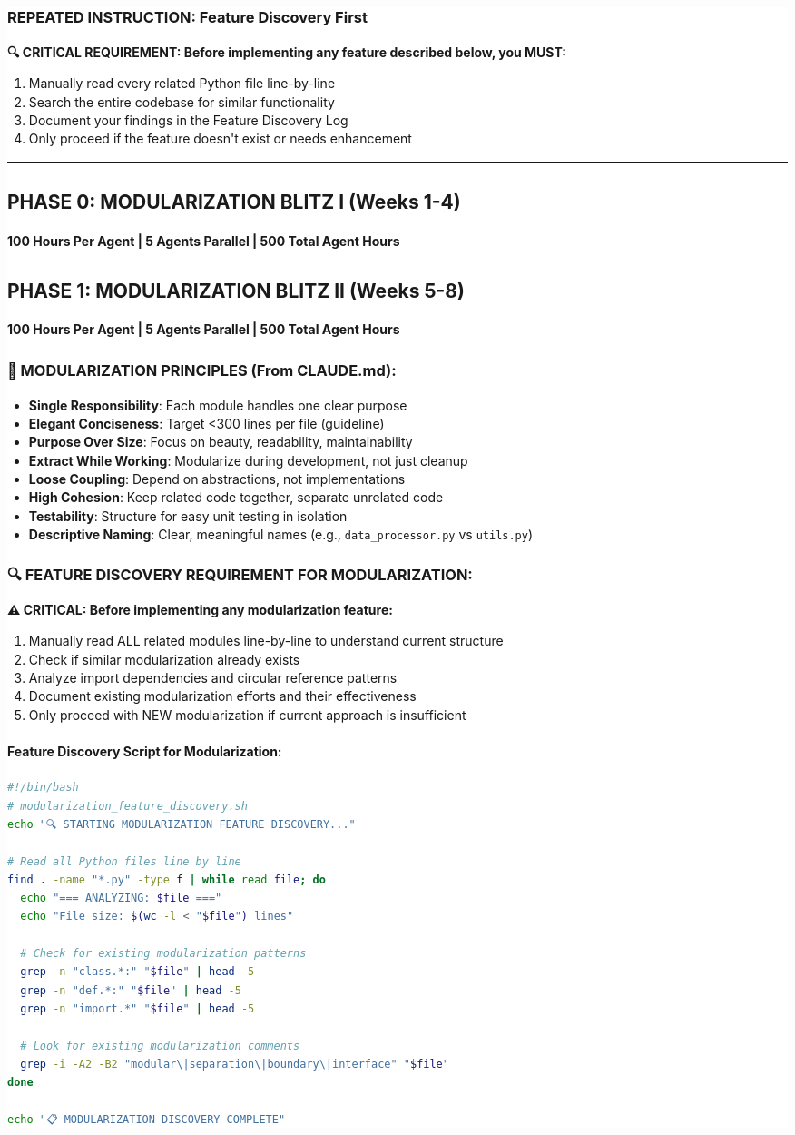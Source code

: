 ### **REPEATED INSTRUCTION: Feature Discovery First**
**🔍 CRITICAL REQUIREMENT: Before implementing any feature described below, you MUST:**
1. Manually read every related Python file line-by-line
2. Search the entire codebase for similar functionality
3. Document your findings in the Feature Discovery Log
4. Only proceed if the feature doesn't exist or needs enhancement

---

## **PHASE 0: MODULARIZATION BLITZ I (Weeks 1-4)**
**100 Hours Per Agent | 5 Agents Parallel | 500 Total Agent Hours**

## **PHASE 1: MODULARIZATION BLITZ II (Weeks 5-8)**
**100 Hours Per Agent | 5 Agents Parallel | 500 Total Agent Hours**

### **🎯 MODULARIZATION PRINCIPLES (From CLAUDE.md):**
- **Single Responsibility**: Each module handles one clear purpose
- **Elegant Conciseness**: Target <300 lines per file (guideline)
- **Purpose Over Size**: Focus on beauty, readability, maintainability
- **Extract While Working**: Modularize during development, not just cleanup
- **Loose Coupling**: Depend on abstractions, not implementations
- **High Cohesion**: Keep related code together, separate unrelated code
- **Testability**: Structure for easy unit testing in isolation
- **Descriptive Naming**: Clear, meaningful names (e.g., `data_processor.py` vs `utils.py`)

### **🔍 FEATURE DISCOVERY REQUIREMENT FOR MODULARIZATION:**
**⚠️ CRITICAL: Before implementing any modularization feature:**
1. Manually read ALL related modules line-by-line to understand current structure
2. Check if similar modularization already exists
3. Analyze import dependencies and circular reference patterns
4. Document existing modularization efforts and their effectiveness
5. Only proceed with NEW modularization if current approach is insufficient

#### **Feature Discovery Script for Modularization:**
```bash
#!/bin/bash
# modularization_feature_discovery.sh
echo "🔍 STARTING MODULARIZATION FEATURE DISCOVERY..."

# Read all Python files line by line
find . -name "*.py" -type f | while read file; do
  echo "=== ANALYZING: $file ==="
  echo "File size: $(wc -l < "$file") lines"

  # Check for existing modularization patterns
  grep -n "class.*:" "$file" | head -5
  grep -n "def.*:" "$file" | head -5
  grep -n "import.*" "$file" | head -5

  # Look for existing modularization comments
  grep -i -A2 -B2 "modular\|separation\|boundary\|interface" "$file"
done

echo "📋 MODULARIZATION DISCOVERY COMPLETE"
```
